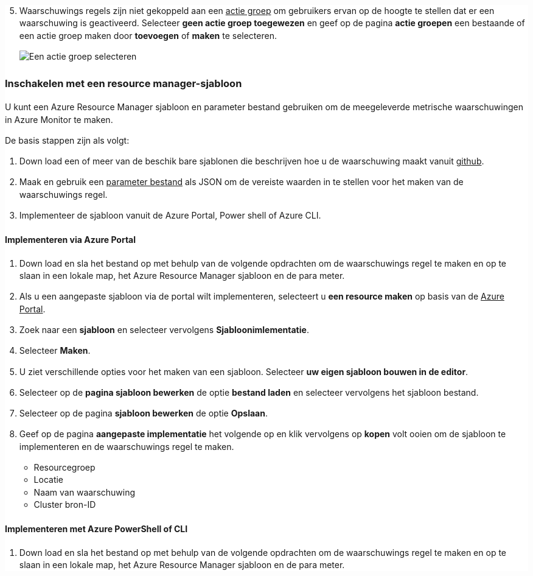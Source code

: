 5. Waarschuwings regels zijn niet gekoppeld aan een [actie groep](../alerts/action-groups.md) om gebruikers ervan op de hoogte te stellen dat er een waarschuwing is geactiveerd. Selecteer **geen actie groep toegewezen** en geef op de pagina **actie groepen** een bestaande of een actie groep maken door **toevoegen** of **maken** te selecteren.

    ![Een actie groep selecteren](./media/container-insights-metric-alerts/select-action-group.png)

### <a name="enable-with-a-resource-manager-template"></a>Inschakelen met een resource manager-sjabloon

U kunt een Azure Resource Manager sjabloon en parameter bestand gebruiken om de meegeleverde metrische waarschuwingen in Azure Monitor te maken.

De basis stappen zijn als volgt:

1. Down load een of meer van de beschik bare sjablonen die beschrijven hoe u de waarschuwing maakt vanuit [github](https://github.com/microsoft/Docker-Provider/tree/ci_dev/alerts/recommended_alerts_ARM).

2. Maak en gebruik een [parameter bestand](../../azure-resource-manager/templates/parameter-files.md) als JSON om de vereiste waarden in te stellen voor het maken van de waarschuwings regel.

3. Implementeer de sjabloon vanuit de Azure Portal, Power shell of Azure CLI.

#### <a name="deploy-through-azure-portal"></a>Implementeren via Azure Portal

1. Down load en sla het bestand op met behulp van de volgende opdrachten om de waarschuwings regel te maken en op te slaan in een lokale map, het Azure Resource Manager sjabloon en de para meter.

2. Als u een aangepaste sjabloon via de portal wilt implementeren, selecteert u **een resource maken** op basis van de [Azure Portal](https://portal.azure.com).

3. Zoek naar een **sjabloon** en selecteer vervolgens **Sjabloonimlementatie**.

4. Selecteer **Maken**.

5. U ziet verschillende opties voor het maken van een sjabloon. Selecteer **uw eigen sjabloon bouwen in de editor**.

6. Selecteer op de **pagina sjabloon bewerken** de optie **bestand laden** en selecteer vervolgens het sjabloon bestand.

7. Selecteer op de pagina **sjabloon bewerken** de optie **Opslaan**.

8. Geef op de pagina **aangepaste implementatie** het volgende op en klik vervolgens op **kopen** volt ooien om de sjabloon te implementeren en de waarschuwings regel te maken.

    * Resourcegroep
    * Locatie
    * Naam van waarschuwing
    * Cluster bron-ID

#### <a name="deploy-with-azure-powershell-or-cli"></a>Implementeren met Azure PowerShell of CLI

1. Down load en sla het bestand op met behulp van de volgende opdrachten om de waarschuwings regel te maken en op te slaan in een lokale map, het Azure Resource Manager sjabloon en de para meter.
